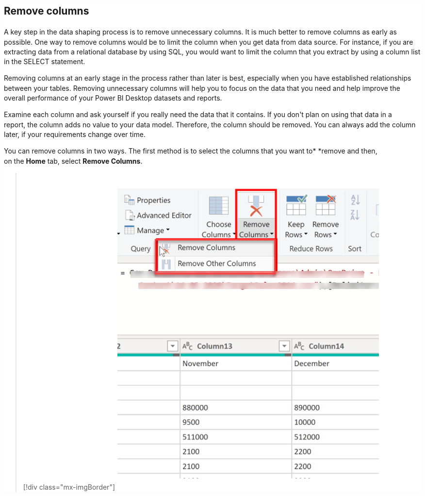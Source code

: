 ## Remove columns 

A key step in the data shaping process is to remove unnecessary
columns. It is much better to remove columns as early as possible. One
way to remove columns would be to limit the column when you get data
from data source. For instance, if you are extracting data from a
relational database by using SQL, you would want to limit the column
that you extract by using a column list in the SELECT statement.

Removing columns at an early stage in the process rather than later is
best, especially when you have established relationships between your
tables. Removing unnecessary columns will help you to focus on the data
that you need and help improve the overall performance of your Power BI
Desktop datasets and reports. 

Examine each column and ask yourself if you really need the data that it
contains. If you don't plan on using that data in a report, the column
adds no value to your data model. Therefore, the column should be
removed. You can always add the column later, if your requirements
change over time. 

You can remove columns in two ways. The first method is to select the
columns that you want to* *remove and then,
on the **Home** tab, select **Remove Columns**. 

> [!div class="mx-imgBorder"]
> [![Remove columns feature](../media/02-remove-columns-ssm.png)](../media/02-remove-columns-ssm.png#lightbox)

